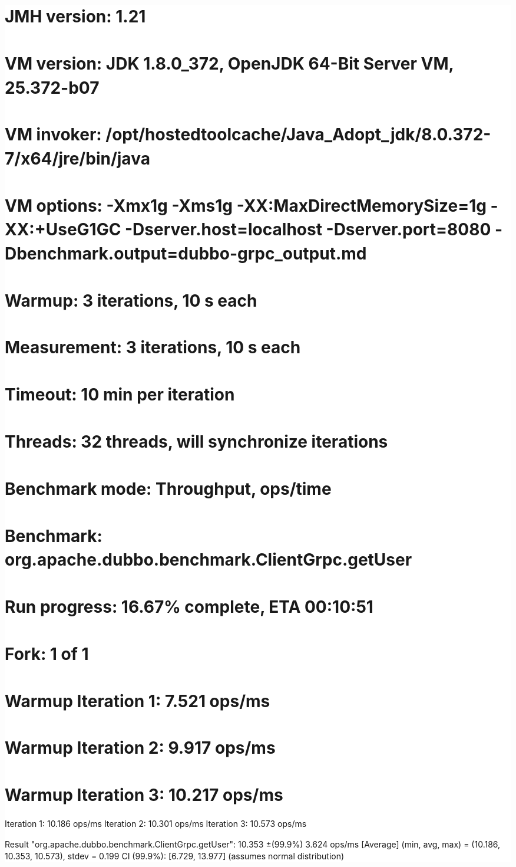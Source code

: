
# JMH version: 1.21
# VM version: JDK 1.8.0_372, OpenJDK 64-Bit Server VM, 25.372-b07
# VM invoker: /opt/hostedtoolcache/Java_Adopt_jdk/8.0.372-7/x64/jre/bin/java
# VM options: -Xmx1g -Xms1g -XX:MaxDirectMemorySize=1g -XX:+UseG1GC -Dserver.host=localhost -Dserver.port=8080 -Dbenchmark.output=dubbo-grpc_output.md
# Warmup: 3 iterations, 10 s each
# Measurement: 3 iterations, 10 s each
# Timeout: 10 min per iteration
# Threads: 32 threads, will synchronize iterations
# Benchmark mode: Throughput, ops/time
# Benchmark: org.apache.dubbo.benchmark.ClientGrpc.getUser

# Run progress: 16.67% complete, ETA 00:10:51
# Fork: 1 of 1
# Warmup Iteration   1: 7.521 ops/ms
# Warmup Iteration   2: 9.917 ops/ms
# Warmup Iteration   3: 10.217 ops/ms
Iteration   1: 10.186 ops/ms
Iteration   2: 10.301 ops/ms
Iteration   3: 10.573 ops/ms


Result "org.apache.dubbo.benchmark.ClientGrpc.getUser":
  10.353 ±(99.9%) 3.624 ops/ms [Average]
  (min, avg, max) = (10.186, 10.353, 10.573), stdev = 0.199
  CI (99.9%): [6.729, 13.977] (assumes normal distribution)
